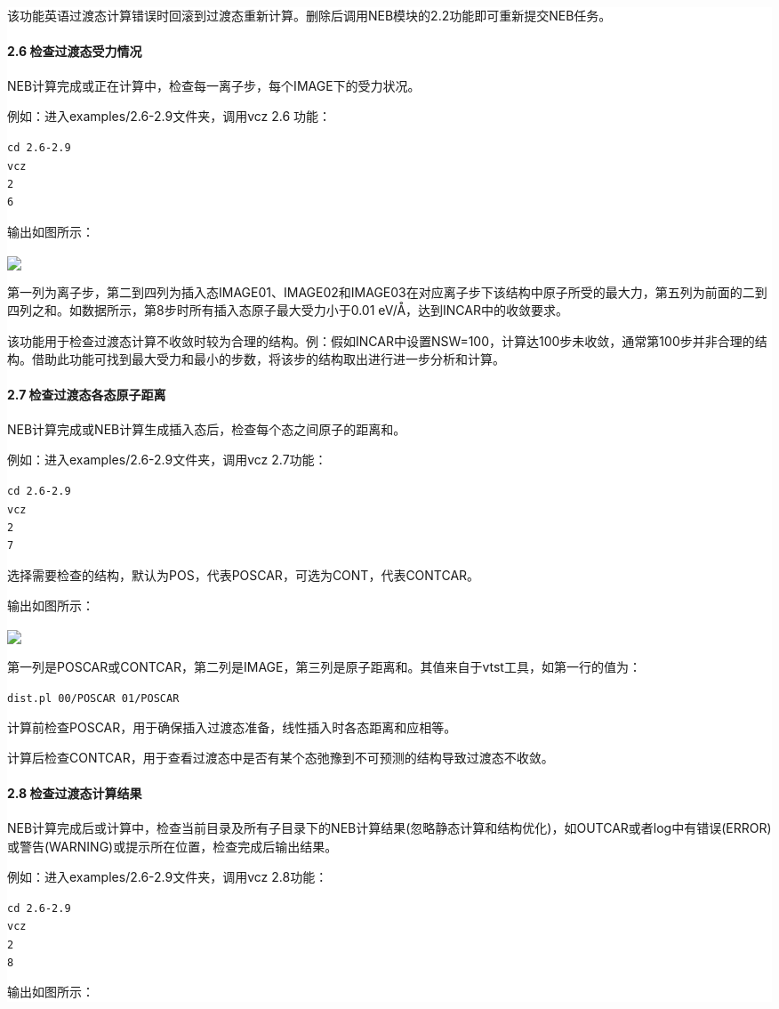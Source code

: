 该功能英语过渡态计算错误时回滚到过渡态重新计算。删除后调用NEB模块的2.2功能即可重新提交NEB任务。

#### 2.6 检查过渡态受力情况

NEB计算完成或正在计算中，检查每一离子步，每个IMAGE下的受力状况。

例如：进入examples/2.6-2.9文件夹，调用vcz 2.6 功能：
```angular2html
cd 2.6-2.9
vcz
2
6
```
输出如图所示：

<img src="https://github.com/zhangzhengde0225/VaspCZ/blob/master/figs/VaspCZ_2.6_output.png" width="500" align=center>

第一列为离子步，第二到四列为插入态IMAGE01、IMAGE02和IMAGE03在对应离子步下该结构中原子所受的最大力，第五列为前面的二到四列之和。如数据所示，第8步时所有插入态原子最大受力小于0.01 eV/Å，达到INCAR中的收敛要求。

该功能用于检查过渡态计算不收敛时较为合理的结构。例：假如INCAR中设置NSW=100，计算达100步未收敛，通常第100步并非合理的结构。借助此功能可找到最大受力和最小的步数，将该步的结构取出进行进一步分析和计算。


#### 2.7 检查过渡态各态原子距离

NEB计算完成或NEB计算生成插入态后，检查每个态之间原子的距离和。

例如：进入examples/2.6-2.9文件夹，调用vcz 2.7功能：
```angular2html
cd 2.6-2.9
vcz
2
7
```
选择需要检查的结构，默认为POS，代表POSCAR，可选为CONT，代表CONTCAR。

输出如图所示：

<img src="https://github.com/zhangzhengde0225/VaspCZ/blob/master/figs/VaspCZ_2.7_output.png" width="300" align=center>

第一列是POSCAR或CONTCAR，第二列是IMAGE，第三列是原子距离和。其值来自于vtst工具，如第一行的值为：
```angular2html
dist.pl 00/POSCAR 01/POSCAR
```
计算前检查POSCAR，用于确保插入过渡态准备，线性插入时各态距离和应相等。

计算后检查CONTCAR，用于查看过渡态中是否有某个态弛豫到不可预测的结构导致过渡态不收敛。

#### 2.8 检查过渡态计算结果

NEB计算完成后或计算中，检查当前目录及所有子目录下的NEB计算结果(忽略静态计算和结构优化)，如OUTCAR或者log中有错误(ERROR)或警告(WARNING)或提示所在位置，检查完成后输出结果。

例如：进入examples/2.6-2.9文件夹，调用vcz 2.8功能：
```angular2html
cd 2.6-2.9
vcz
2
8
```
输出如图所示：
